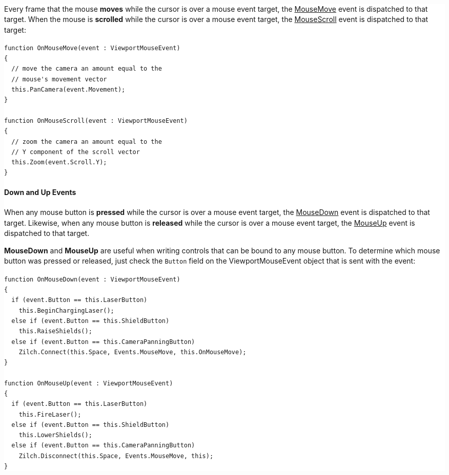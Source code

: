 Every frame that the mouse **moves** while the cursor is over a mouse event target, the [ MouseMove](https://github.com/ZilchEngine/ZilchDocs/blob/master/code_reference/event_reference.markdown#mousemove) event is dispatched to that target. When the mouse is **scrolled** while the cursor is over a mouse event target, the [ MouseScroll](https://github.com/ZilchEngine/ZilchDocs/blob/master/code_reference/event_reference.markdown#mousescroll) event is dispatched to that target:

```lang=csharp, name="MouseMove and MouseScroll Examples"
function OnMouseMove(event : ViewportMouseEvent)
{
  // move the camera an amount equal to the
  // mouse's movement vector
  this.PanCamera(event.Movement);
}

function OnMouseScroll(event : ViewportMouseEvent)
{
  // zoom the camera an amount equal to the
  // Y component of the scroll vector
  this.Zoom(event.Scroll.Y);
}
```

 ####  Down and Up Events

When any mouse button is **pressed** while the cursor is over a mouse event target, the [ MouseDown](https://github.com/ZilchEngine/ZilchDocs/blob/master/code_reference/event_reference.markdown#mousedown) event is dispatched to that target. Likewise, when any mouse button is **released** while the cursor is over a mouse event target, the [ MouseUp](https://github.com/ZilchEngine/ZilchDocs/blob/master/code_reference/event_reference.markdown#mouseup) event is dispatched to that target.

**MouseDown** and **MouseUp** are useful when writing controls that can be bound to any mouse button. To determine which mouse button was pressed or released, just check the `Button` field on the ViewportMouseEvent object that is sent with the event:

```lang=csharp, name="MouseDown and MouseUp Examples"
function OnMouseDown(event : ViewportMouseEvent)
{
  if (event.Button == this.LaserButton)
    this.BeginChargingLaser();
  else if (event.Button == this.ShieldButton)
    this.RaiseShields();
  else if (event.Button == this.CameraPanningButton)
    Zilch.Connect(this.Space, Events.MouseMove, this.OnMouseMove);
}

function OnMouseUp(event : ViewportMouseEvent)
{
  if (event.Button == this.LaserButton)
    this.FireLaser();
  else if (event.Button == this.ShieldButton)
    this.LowerShields();
  else if (event.Button == this.CameraPanningButton)
    Zilch.Disconnect(this.Space, Events.MouseMove, this);
}
```
